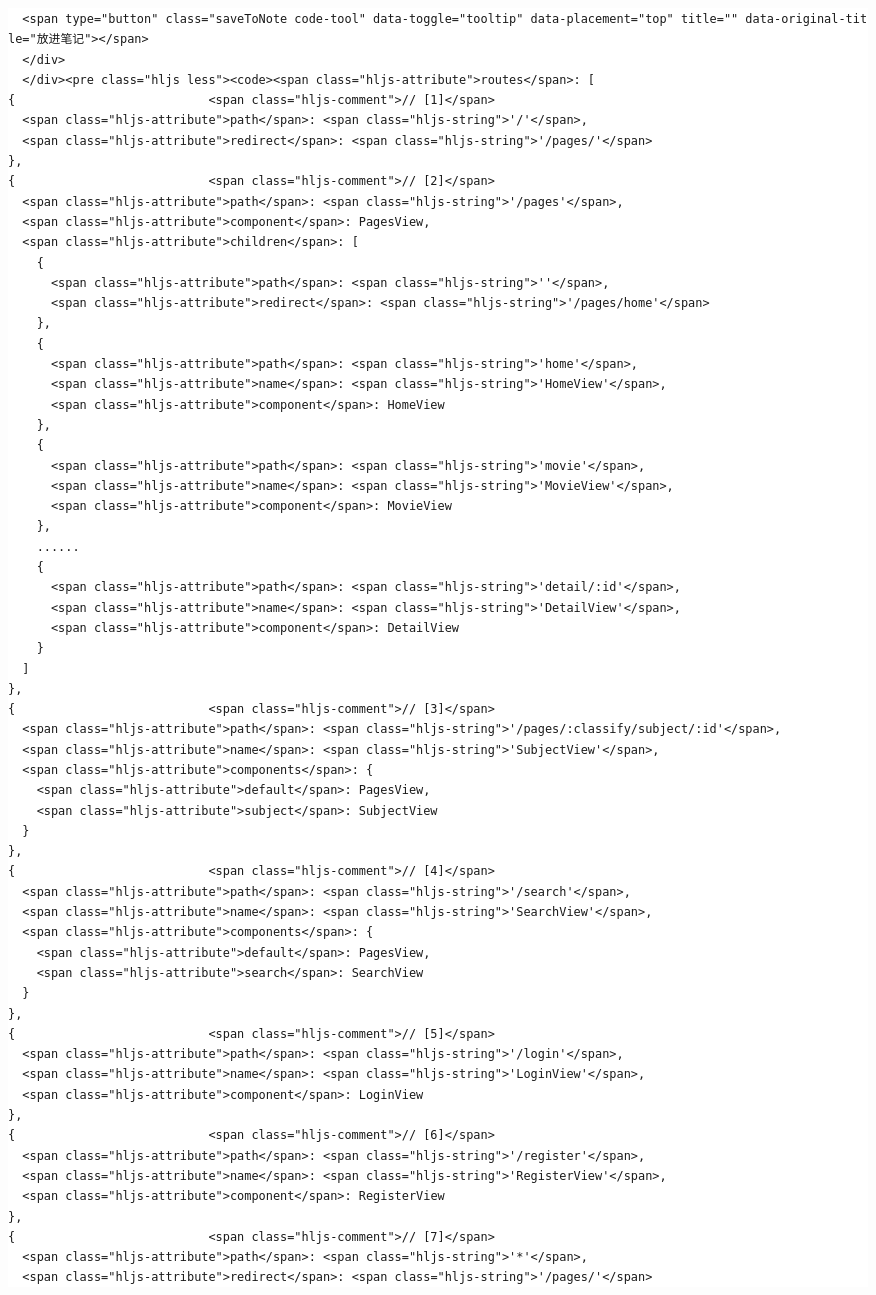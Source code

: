       <span type="button" class="saveToNote code-tool" data-toggle="tooltip" data-placement="top" title="" data-original-title="放进笔记"></span>
      </div>
      </div><pre class="hljs less"><code><span class="hljs-attribute">routes</span>: [
    {                           <span class="hljs-comment">// [1]</span>
      <span class="hljs-attribute">path</span>: <span class="hljs-string">'/'</span>,
      <span class="hljs-attribute">redirect</span>: <span class="hljs-string">'/pages/'</span>
    },
    {                           <span class="hljs-comment">// [2]</span>
      <span class="hljs-attribute">path</span>: <span class="hljs-string">'/pages'</span>,
      <span class="hljs-attribute">component</span>: PagesView,
      <span class="hljs-attribute">children</span>: [
        {
          <span class="hljs-attribute">path</span>: <span class="hljs-string">''</span>,
          <span class="hljs-attribute">redirect</span>: <span class="hljs-string">'/pages/home'</span>
        },
        {
          <span class="hljs-attribute">path</span>: <span class="hljs-string">'home'</span>,
          <span class="hljs-attribute">name</span>: <span class="hljs-string">'HomeView'</span>,
          <span class="hljs-attribute">component</span>: HomeView
        },
        {
          <span class="hljs-attribute">path</span>: <span class="hljs-string">'movie'</span>,
          <span class="hljs-attribute">name</span>: <span class="hljs-string">'MovieView'</span>,
          <span class="hljs-attribute">component</span>: MovieView
        },
        ......
        {
          <span class="hljs-attribute">path</span>: <span class="hljs-string">'detail/:id'</span>,
          <span class="hljs-attribute">name</span>: <span class="hljs-string">'DetailView'</span>,
          <span class="hljs-attribute">component</span>: DetailView
        }
      ]
    },
    {                           <span class="hljs-comment">// [3]</span>
      <span class="hljs-attribute">path</span>: <span class="hljs-string">'/pages/:classify/subject/:id'</span>,
      <span class="hljs-attribute">name</span>: <span class="hljs-string">'SubjectView'</span>,
      <span class="hljs-attribute">components</span>: {
        <span class="hljs-attribute">default</span>: PagesView,
        <span class="hljs-attribute">subject</span>: SubjectView
      }
    },
    {                           <span class="hljs-comment">// [4]</span>
      <span class="hljs-attribute">path</span>: <span class="hljs-string">'/search'</span>,
      <span class="hljs-attribute">name</span>: <span class="hljs-string">'SearchView'</span>,
      <span class="hljs-attribute">components</span>: {
        <span class="hljs-attribute">default</span>: PagesView,
        <span class="hljs-attribute">search</span>: SearchView
      }
    },
    {                           <span class="hljs-comment">// [5]</span>
      <span class="hljs-attribute">path</span>: <span class="hljs-string">'/login'</span>,
      <span class="hljs-attribute">name</span>: <span class="hljs-string">'LoginView'</span>,
      <span class="hljs-attribute">component</span>: LoginView
    },
    {                           <span class="hljs-comment">// [6]</span>
      <span class="hljs-attribute">path</span>: <span class="hljs-string">'/register'</span>,
      <span class="hljs-attribute">name</span>: <span class="hljs-string">'RegisterView'</span>,
      <span class="hljs-attribute">component</span>: RegisterView
    },
    {                           <span class="hljs-comment">// [7]</span>
      <span class="hljs-attribute">path</span>: <span class="hljs-string">'*'</span>,
      <span class="hljs-attribute">redirect</span>: <span class="hljs-string">'/pages/'</span>